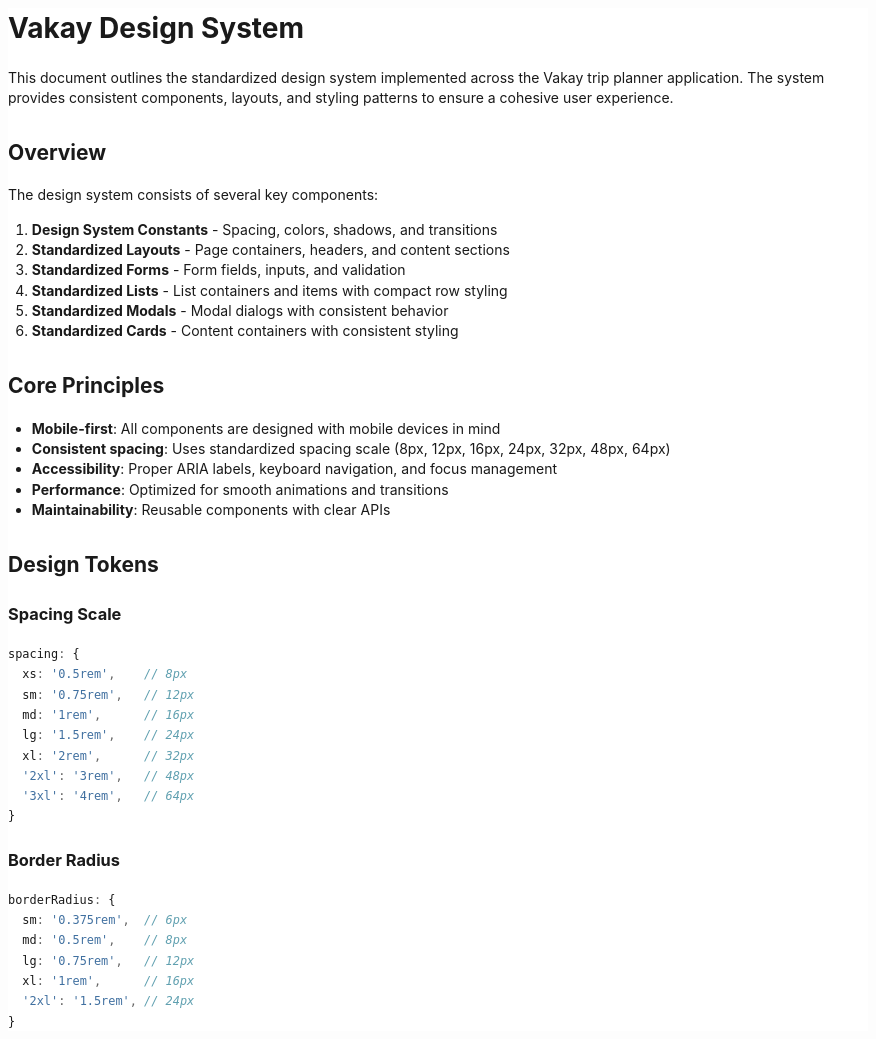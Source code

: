 # Vakay Design System

This document outlines the standardized design system implemented across the Vakay trip planner application. The system provides consistent components, layouts, and styling patterns to ensure a cohesive user experience.

## Overview

The design system consists of several key components:

1. **Design System Constants** - Spacing, colors, shadows, and transitions
2. **Standardized Layouts** - Page containers, headers, and content sections
3. **Standardized Forms** - Form fields, inputs, and validation
4. **Standardized Lists** - List containers and items with compact row styling
5. **Standardized Modals** - Modal dialogs with consistent behavior
6. **Standardized Cards** - Content containers with consistent styling

## Core Principles

- **Mobile-first**: All components are designed with mobile devices in mind
- **Consistent spacing**: Uses standardized spacing scale (8px, 12px, 16px, 24px, 32px, 48px, 64px)
- **Accessibility**: Proper ARIA labels, keyboard navigation, and focus management
- **Performance**: Optimized for smooth animations and transitions
- **Maintainability**: Reusable components with clear APIs

## Design Tokens

### Spacing Scale
```typescript
spacing: {
  xs: '0.5rem',    // 8px
  sm: '0.75rem',   // 12px
  md: '1rem',      // 16px
  lg: '1.5rem',    // 24px
  xl: '2rem',      // 32px
  '2xl': '3rem',   // 48px
  '3xl': '4rem',   // 64px
}
```

### Border Radius
```typescript
borderRadius: {
  sm: '0.375rem',  // 6px
  md: '0.5rem',    // 8px
  lg: '0.75rem',   // 12px
  xl: '1rem',      // 16px
  '2xl': '1.5rem', // 24px
}
```

